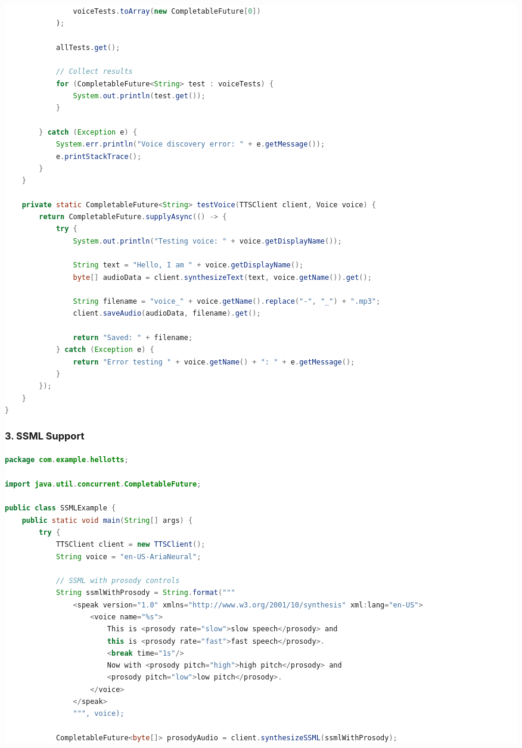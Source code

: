 ```java
                voiceTests.toArray(new CompletableFuture[0])
            );
            
            allTests.get();
            
            // Collect results
            for (CompletableFuture<String> test : voiceTests) {
                System.out.println(test.get());
            }
            
        } catch (Exception e) {
            System.err.println("Voice discovery error: " + e.getMessage());
            e.printStackTrace();
        }
    }
    
    private static CompletableFuture<String> testVoice(TTSClient client, Voice voice) {
        return CompletableFuture.supplyAsync(() -> {
            try {
                System.out.println("Testing voice: " + voice.getDisplayName());
                
                String text = "Hello, I am " + voice.getDisplayName();
                byte[] audioData = client.synthesizeText(text, voice.getName()).get();
                
                String filename = "voice_" + voice.getName().replace("-", "_") + ".mp3";
                client.saveAudio(audioData, filename).get();
                
                return "Saved: " + filename;
            } catch (Exception e) {
                return "Error testing " + voice.getName() + ": " + e.getMessage();
            }
        });
    }
}
```

### 3. SSML Support

```java
package com.example.hellotts;

import java.util.concurrent.CompletableFuture;

public class SSMLExample {
    public static void main(String[] args) {
        try {
            TTSClient client = new TTSClient();
            String voice = "en-US-AriaNeural";
            
            // SSML with prosody controls
            String ssmlWithProsody = String.format("""
                <speak version="1.0" xmlns="http://www.w3.org/2001/10/synthesis" xml:lang="en-US">
                    <voice name="%s">
                        This is <prosody rate="slow">slow speech</prosody> and 
                        this is <prosody rate="fast">fast speech</prosody>.
                        <break time="1s"/>
                        Now with <prosody pitch="high">high pitch</prosody> and 
                        <prosody pitch="low">low pitch</prosody>.
                    </voice>
                </speak>
                """, voice);
            
            CompletableFuture<byte[]> prosodyAudio = client.synthesizeSSML(ssmlWithProsody);
```